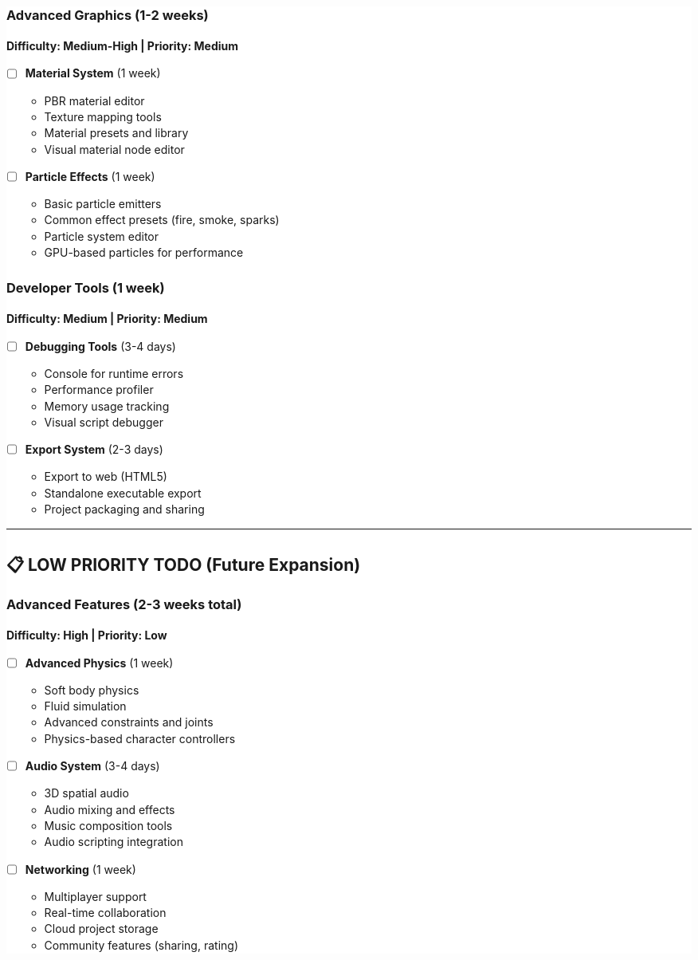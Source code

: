 ### Advanced Graphics (1-2 weeks)
**Difficulty: Medium-High | Priority: Medium**

- [ ] **Material System** (1 week)
  - PBR material editor
  - Texture mapping tools
  - Material presets and library
  - Visual material node editor

- [ ] **Particle Effects** (1 week)
  - Basic particle emitters
  - Common effect presets (fire, smoke, sparks)
  - Particle system editor
  - GPU-based particles for performance

### Developer Tools (1 week)
**Difficulty: Medium | Priority: Medium**

- [ ] **Debugging Tools** (3-4 days)
  - Console for runtime errors
  - Performance profiler
  - Memory usage tracking
  - Visual script debugger

- [ ] **Export System** (2-3 days)
  - Export to web (HTML5)
  - Standalone executable export
  - Project packaging and sharing

---

## 📋 LOW PRIORITY TODO (Future Expansion)

### Advanced Features (2-3 weeks total)
**Difficulty: High | Priority: Low**

- [ ] **Advanced Physics** (1 week)
  - Soft body physics
  - Fluid simulation
  - Advanced constraints and joints
  - Physics-based character controllers

- [ ] **Audio System** (3-4 days)
  - 3D spatial audio
  - Audio mixing and effects
  - Music composition tools
  - Audio scripting integration

- [ ] **Networking** (1 week)
  - Multiplayer support
  - Real-time collaboration
  - Cloud project storage
  - Community features (sharing, rating)
